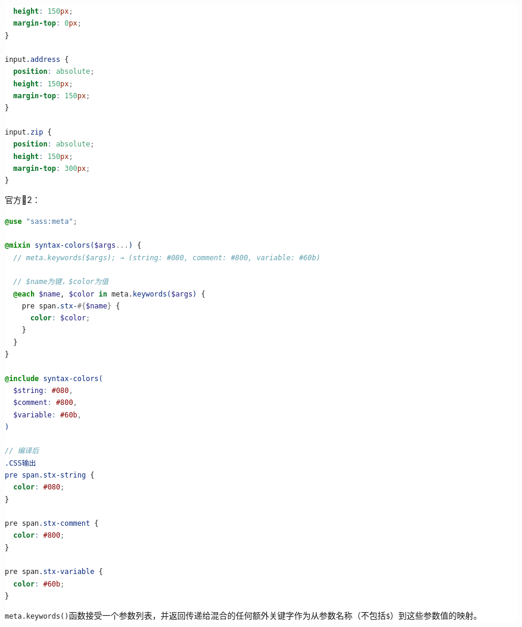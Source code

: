 ```scss
  height: 150px;
  margin-top: 0px;
}

input.address {
  position: absolute;
  height: 150px;
  margin-top: 150px;
}

input.zip {
  position: absolute;
  height: 150px;
  margin-top: 300px;
}
```
官方🌰2：
```scss
@use "sass:meta";

@mixin syntax-colors($args...) {
  // meta.keywords($args); → (string: #080, comment: #800, variable: #60b)
  
  // $name为键，$color为值
  @each $name, $color in meta.keywords($args) {
    pre span.stx-#{$name} {
      color: $color;
    }
  }
}

@include syntax-colors(
  $string: #080,
  $comment: #800,
  $variable: #60b,
)

// 编译后
.CSS输出
pre span.stx-string {
  color: #080;
}

pre span.stx-comment {
  color: #800;
}

pre span.stx-variable {
  color: #60b;
}
```
`meta.keywords()`函数接受一个参数列表，并返回传递给混合的任何额外关键字作为从参数名称（不包括`$`）到这些参数值的映射。
